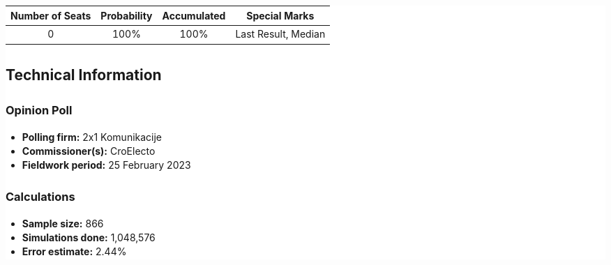 | Number of Seats | Probability | Accumulated | Special Marks |
|:---------------:|:-----------:|:-----------:|:-------------:|
| 0 | 100% | 100% | Last Result, Median |


## Technical Information

### Opinion Poll

+ **Polling firm:** 2x1 Komunikacije
+ **Commissioner(s):** CroElecto
+ **Fieldwork period:** 25 February 2023

### Calculations

+ **Sample size:** 866
+ **Simulations done:** 1,048,576
+ **Error estimate:** 2.44%

